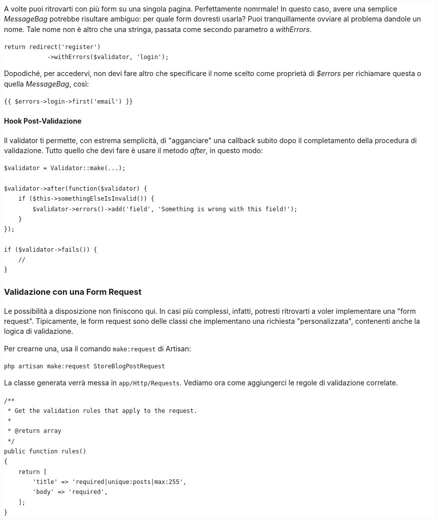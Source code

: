 A volte puoi ritrovarti con più form su una singola pagina. Perfettamente nomrmale! In questo caso, avere una semplice _MessageBag_ potrebbe risultare ambiguo: per quale form dovresti usarla? Puoi tranquillamente ovviare al problema dandole un nome. Tale nome non è altro che una stringa, passata come secondo parametro a _withErrors_.

	return redirect('register')
				->withErrors($validator, 'login');

Dopodiché, per accedervi, non devi fare altro che specificare il nome scelto come proprietà di _$errors_ per richiamare questa o quella _MessageBag_, così:

	{{ $errors->login->first('email') }}

#### Hook Post-Validazione

Il validator ti permette, con estrema semplicità, di "agganciare" una callback subito dopo il completamento della procedura di validazione. Tutto quello che devi fare è usare il metodo _after_, in questo modo:

	$validator = Validator::make(...);

	$validator->after(function($validator) {
		if ($this->somethingElseIsInvalid()) {
			$validator->errors()->add('field', 'Something is wrong with this field!');
		}
	});

	if ($validator->fails()) {
		//
	}

<a name="validazione-form-request"></a>
### Validazione con una Form Request

Le possibilità a disposizione non finiscono qui. In casi più complessi, infatti, potresti ritrovarti a voler implementare una "form request". Tipicamente, le form request sono delle classi che implementano una richiesta "personalizzata", contenenti anche la logica di validazione.

Per crearne una, usa il comando `make:request` di Artisan:

	php artisan make:request StoreBlogPostRequest

La classe generata verrà messa in `app/Http/Requests`. Vediamo ora come aggiungerci le regole di validazione correlate.

	/**
	 * Get the validation rules that apply to the request.
	 *
	 * @return array
	 */
	public function rules()
	{
		return [
			'title' => 'required|unique:posts|max:255',
			'body' => 'required',
		];
	}
